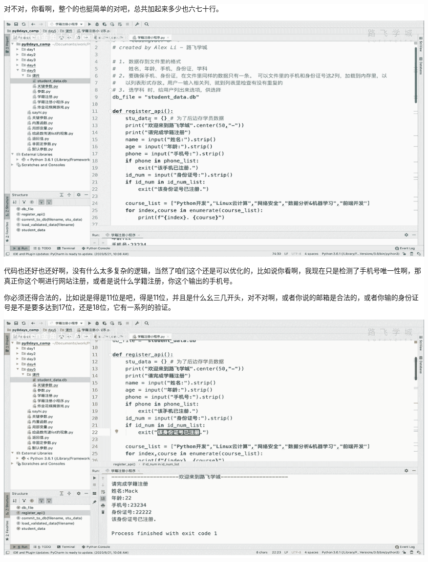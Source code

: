 对不对，你看啊，整个的也挺简单的对吧，总共加起来多少也六七十行。

![](img/3693219b052ddf70bcbdeb1e69af671d_27.png)

代码也还好也还好啊，没有什么太多复杂的逻辑，当然了咱们这个还是可以优化的，比如说你看啊，我现在只是检测了手机号唯一性啊，那真正你这个啊进行网站注册，或者是说什么学籍注册，你这个输出的手机号。

你必须还得合法的，比如说是得是11位是吧，得是11位，并且是什么幺三几开头，对不对啊，或者你说的邮箱是合法的，或者你输的身份证号是不是要多达到17位，还是18位，它有一系列的验证。



![](img/3693219b052ddf70bcbdeb1e69af671d_29.png)
